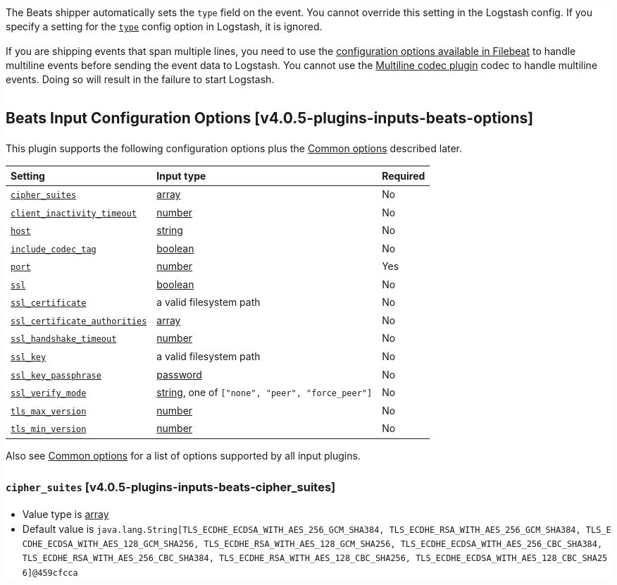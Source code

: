 The Beats shipper automatically sets the `type` field on the event. You cannot override this setting in the Logstash config. If you specify a setting for the [`type`](v4-0-5-plugins-inputs-beats.md#v4.0.5-plugins-inputs-beats-type) config option in Logstash, it is ignored.

If you are shipping events that span multiple lines, you need to use the [configuration options available in Filebeat](https://www.elastic.co/guide/en/beats/filebeat/current/multiline-examples.html) to handle multiline events before sending the event data to Logstash. You cannot use the [Multiline codec plugin](https://www.elastic.co/guide/en/logstash/current/plugins-codecs-multiline.html) codec to handle multiline events. Doing so will result in the failure to start Logstash.

## Beats Input Configuration Options [v4.0.5-plugins-inputs-beats-options]

This plugin supports the following configuration options plus the [Common options](v4-0-5-plugins-inputs-beats.md#v4.0.5-plugins-inputs-beats-common-options) described later.

| Setting | Input type | Required |
| :- | :- | :- |
| [`cipher_suites`](v4-0-5-plugins-inputs-beats.md#v4.0.5-plugins-inputs-beats-cipher_suites) | [array](/lsr/value-types.md#array) | No |
| [`client_inactivity_timeout`](v4-0-5-plugins-inputs-beats.md#v4.0.5-plugins-inputs-beats-client_inactivity_timeout) | [number](/lsr/value-types.md#number) | No |
| [`host`](v4-0-5-plugins-inputs-beats.md#v4.0.5-plugins-inputs-beats-host) | [string](/lsr/value-types.md#string) | No |
| [`include_codec_tag`](v4-0-5-plugins-inputs-beats.md#v4.0.5-plugins-inputs-beats-include_codec_tag) | [boolean](/lsr/value-types.md#boolean) | No |
| [`port`](v4-0-5-plugins-inputs-beats.md#v4.0.5-plugins-inputs-beats-port) | [number](/lsr/value-types.md#number) | Yes |
| [`ssl`](v4-0-5-plugins-inputs-beats.md#v4.0.5-plugins-inputs-beats-ssl) | [boolean](/lsr/value-types.md#boolean) | No |
| [`ssl_certificate`](v4-0-5-plugins-inputs-beats.md#v4.0.5-plugins-inputs-beats-ssl_certificate) | a valid filesystem path | No |
| [`ssl_certificate_authorities`](v4-0-5-plugins-inputs-beats.md#v4.0.5-plugins-inputs-beats-ssl_certificate_authorities) | [array](/lsr/value-types.md#array) | No |
| [`ssl_handshake_timeout`](v4-0-5-plugins-inputs-beats.md#v4.0.5-plugins-inputs-beats-ssl_handshake_timeout) | [number](/lsr/value-types.md#number) | No |
| [`ssl_key`](v4-0-5-plugins-inputs-beats.md#v4.0.5-plugins-inputs-beats-ssl_key) | a valid filesystem path | No |
| [`ssl_key_passphrase`](v4-0-5-plugins-inputs-beats.md#v4.0.5-plugins-inputs-beats-ssl_key_passphrase) | [password](/lsr/value-types.md#password) | No |
| [`ssl_verify_mode`](v4-0-5-plugins-inputs-beats.md#v4.0.5-plugins-inputs-beats-ssl_verify_mode) | [string](/lsr/value-types.md#string), one of `["none", "peer", "force_peer"]` | No |
| [`tls_max_version`](v4-0-5-plugins-inputs-beats.md#v4.0.5-plugins-inputs-beats-tls_max_version) | [number](/lsr/value-types.md#number) | No |
| [`tls_min_version`](v4-0-5-plugins-inputs-beats.md#v4.0.5-plugins-inputs-beats-tls_min_version) | [number](/lsr/value-types.md#number) | No |

Also see [Common options](v4-0-5-plugins-inputs-beats.md#v4.0.5-plugins-inputs-beats-common-options) for a list of options supported by all input plugins.

### `cipher_suites` [v4.0.5-plugins-inputs-beats-cipher_suites]

* Value type is [array](/lsr/value-types.md#array)
* Default value is `java.lang.String[TLS_ECDHE_ECDSA_WITH_AES_256_GCM_SHA384, TLS_ECDHE_RSA_WITH_AES_256_GCM_SHA384, TLS_ECDHE_ECDSA_WITH_AES_128_GCM_SHA256, TLS_ECDHE_RSA_WITH_AES_128_GCM_SHA256, TLS_ECDHE_ECDSA_WITH_AES_256_CBC_SHA384, TLS_ECDHE_RSA_WITH_AES_256_CBC_SHA384, TLS_ECDHE_RSA_WITH_AES_128_CBC_SHA256, TLS_ECDHE_ECDSA_WITH_AES_128_CBC_SHA256]@459cfcca`
